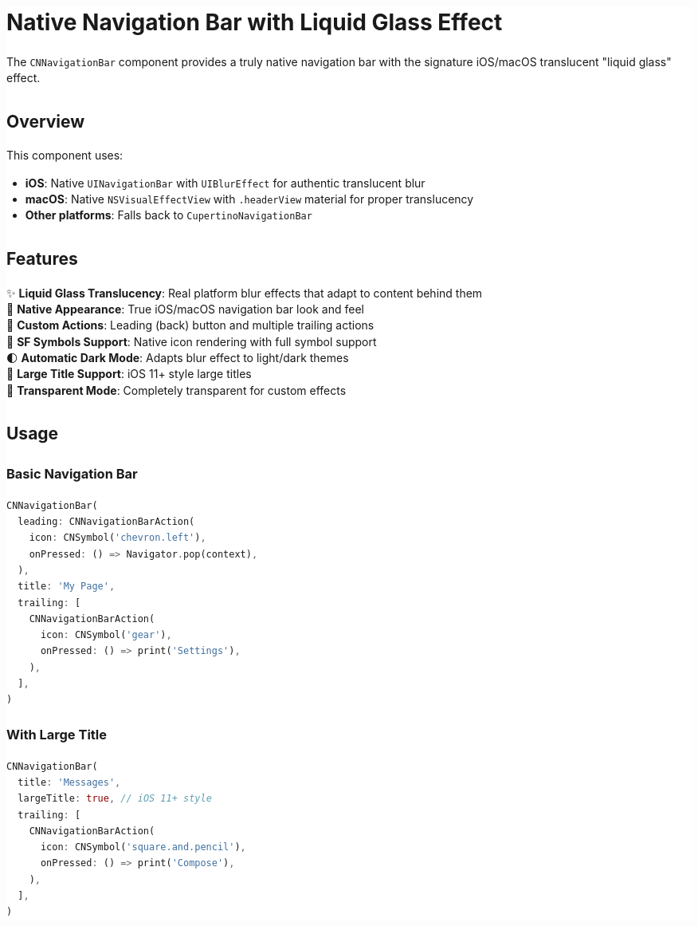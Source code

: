 # Native Navigation Bar with Liquid Glass Effect

The `CNNavigationBar` component provides a truly native navigation bar with the signature iOS/macOS translucent "liquid glass" effect.

## Overview

This component uses:
- **iOS**: Native `UINavigationBar` with `UIBlurEffect` for authentic translucent blur
- **macOS**: Native `NSVisualEffectView` with `.headerView` material for proper translucency
- **Other platforms**: Falls back to `CupertinoNavigationBar`

## Features

✨ **Liquid Glass Translucency**: Real platform blur effects that adapt to content behind them  
🎨 **Native Appearance**: True iOS/macOS navigation bar look and feel  
🔘 **Custom Actions**: Leading (back) button and multiple trailing actions  
🎯 **SF Symbols Support**: Native icon rendering with full symbol support  
🌓 **Automatic Dark Mode**: Adapts blur effect to light/dark themes  
📱 **Large Title Support**: iOS 11+ style large titles  
👻 **Transparent Mode**: Completely transparent for custom effects  

## Usage

### Basic Navigation Bar

```dart
CNNavigationBar(
  leading: CNNavigationBarAction(
    icon: CNSymbol('chevron.left'),
    onPressed: () => Navigator.pop(context),
  ),
  title: 'My Page',
  trailing: [
    CNNavigationBarAction(
      icon: CNSymbol('gear'),
      onPressed: () => print('Settings'),
    ),
  ],
)
```

### With Large Title

```dart
CNNavigationBar(
  title: 'Messages',
  largeTitle: true, // iOS 11+ style
  trailing: [
    CNNavigationBarAction(
      icon: CNSymbol('square.and.pencil'),
      onPressed: () => print('Compose'),
    ),
  ],
)
```
